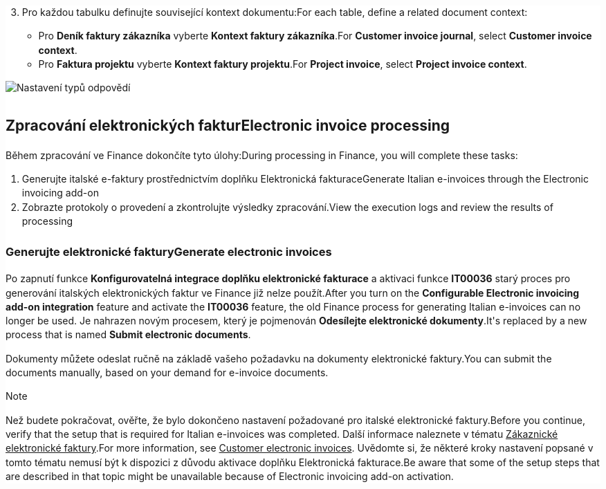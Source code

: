 3. <span data-ttu-id="b9d96-203">Pro každou tabulku definujte související kontext dokumentu:</span><span class="sxs-lookup"><span data-stu-id="b9d96-203">For each table, define a related document context:</span></span>

    - <span data-ttu-id="b9d96-204">Pro **Deník faktury zákazníka** vyberte **Kontext faktury zákazníka**.</span><span class="sxs-lookup"><span data-stu-id="b9d96-204">For **Customer invoice journal**, select **Customer invoice context**.</span></span>
    - <span data-ttu-id="b9d96-205">Pro **Faktura projektu** vyberte **Kontext faktury projektu**.</span><span class="sxs-lookup"><span data-stu-id="b9d96-205">For **Project invoice**, select **Project invoice context**.</span></span>

![Nastavení typů odpovědí](media/e-Invoicing-services-get-started-ITA-Set-up-response-types.png)

## <a name="electronic-invoice-processing"></a><span data-ttu-id="b9d96-207">Zpracování elektronických faktur</span><span class="sxs-lookup"><span data-stu-id="b9d96-207">Electronic invoice processing</span></span>

<span data-ttu-id="b9d96-208">Během zpracování ve Finance dokončíte tyto úlohy:</span><span class="sxs-lookup"><span data-stu-id="b9d96-208">During processing in Finance, you will complete these tasks:</span></span>

1. <span data-ttu-id="b9d96-209">Generujte italské e-faktury prostřednictvím doplňku Elektronická fakturace</span><span class="sxs-lookup"><span data-stu-id="b9d96-209">Generate Italian e-invoices through the Electronic invoicing add-on</span></span>
2. <span data-ttu-id="b9d96-210">Zobrazte protokoly o provedení a zkontrolujte výsledky zpracování.</span><span class="sxs-lookup"><span data-stu-id="b9d96-210">View the execution logs and review the results of processing</span></span>

### <a name="generate-electronic-invoices"></a><span data-ttu-id="b9d96-211">Generujte elektronické faktury</span><span class="sxs-lookup"><span data-stu-id="b9d96-211">Generate electronic invoices</span></span>

<span data-ttu-id="b9d96-212">Po zapnutí funkce **Konfigurovatelná integrace doplňku elektronické fakturace** a aktivaci funkce **IT00036** starý proces pro generování italských elektronických faktur ve Finance již nelze použít.</span><span class="sxs-lookup"><span data-stu-id="b9d96-212">After you turn on the **Configurable Electronic invoicing add-on integration** feature and activate the **IT00036** feature, the old Finance process for generating Italian e-invoices can no longer be used.</span></span> <span data-ttu-id="b9d96-213">Je nahrazen novým procesem, který je pojmenován **Odesílejte elektronické dokumenty**.</span><span class="sxs-lookup"><span data-stu-id="b9d96-213">It's replaced by a new process that is named **Submit electronic documents**.</span></span>

<span data-ttu-id="b9d96-214">Dokumenty můžete odeslat ručně na základě vašeho požadavku na dokumenty elektronické faktury.</span><span class="sxs-lookup"><span data-stu-id="b9d96-214">You can submit the documents manually, based on your demand for e-invoice documents.</span></span>

> [!NOTE]
> <span data-ttu-id="b9d96-215">Než budete pokračovat, ověřte, že bylo dokončeno nastavení požadované pro italské elektronické faktury.</span><span class="sxs-lookup"><span data-stu-id="b9d96-215">Before you continue, verify that the setup that is required for Italian e-invoices was completed.</span></span> <span data-ttu-id="b9d96-216">Další informace naleznete v tématu [Zákaznické elektronické faktury](https://docs.microsoft.com/dynamics365/finance/localizations/emea-ita-e-invoices).</span><span class="sxs-lookup"><span data-stu-id="b9d96-216">For more information, see [Customer electronic invoices](https://docs.microsoft.com/dynamics365/finance/localizations/emea-ita-e-invoices).</span></span> <span data-ttu-id="b9d96-217">Uvědomte si, že některé kroky nastavení popsané v tomto tématu nemusí být k dispozici z důvodu aktivace doplňku Elektronická fakturace.</span><span class="sxs-lookup"><span data-stu-id="b9d96-217">Be aware that some of the setup steps that are described in that topic might be unavailable because of Electronic invoicing add-on activation.</span></span>
